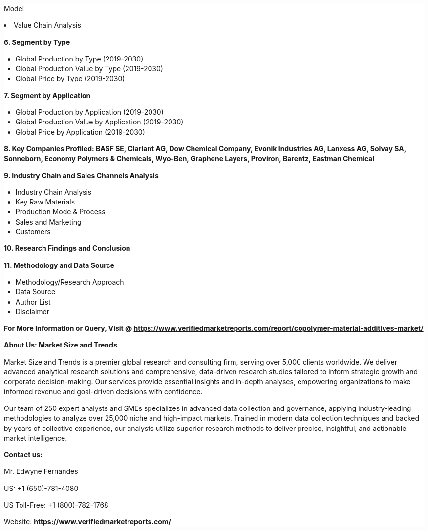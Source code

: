 Model</li><li>Value Chain Analysis&nbsp;</li></ul><p><strong>6. Segment by Type</strong></p><ul><li>Global Production by Type (2019-2030)</li><li>Global Production Value by Type (2019-2030)</li><li>Global Price by Type (2019-2030)</li></ul><p><strong>7. Segment by Application</strong></p><ul><li>Global Production by Application (2019-2030)</li><li>Global Production Value by Application (2019-2030)</li><li>Global Price by Application (2019-2030)</li></ul><p><strong>8. Key Companies Profiled: BASF SE, Clariant AG, Dow Chemical Company, Evonik Industries AG, Lanxess AG, Solvay SA, Sonneborn, Economy Polymers & Chemicals, Wyo-Ben, Graphene Layers, Proviron, Barentz, Eastman Chemical</strong></p><p><strong>9. Industry Chain and Sales Channels Analysis</strong></p><ul><li>Industry Chain Analysis</li><li>Key Raw Materials</li><li>Production Mode &amp; Process</li><li>Sales and Marketing</li><li>Customers</li></ul><p><strong>10. Research Findings and Conclusion</strong></p><p><strong>11. Methodology and Data Source</strong></p><ul><li>Methodology/Research Approach</li><li>Data Source</li><li>Author List</li><li>Disclaimer</li></ul></p><p><strong>For More Information or Query, Visit @ <a href="https://www.verifiedmarketreports.com/report/copolymer-material-additives-market/">https://www.verifiedmarketreports.com/report/copolymer-material-additives-market/</a></strong></p><p><strong>About Us: Market Size and Trends</strong></p><p>Market Size and Trends is a premier global research and consulting firm, serving over 5,000 clients worldwide. We deliver advanced analytical research solutions and comprehensive, data-driven research studies tailored to inform strategic growth and corporate decision-making. Our services provide essential insights and in-depth analyses, empowering organizations to make informed revenue and goal-driven decisions with confidence.</p><p>Our team of 250 expert analysts and SMEs specializes in advanced data collection and governance, applying industry-leading methodologies to analyze over 25,000 niche and high-impact markets. Trained in modern data collection techniques and backed by years of collective experience, our analysts utilize superior research methods to deliver precise, insightful, and actionable market intelligence.</p><p><strong>Contact us:</strong></p><p>Mr. Edwyne Fernandes</p><p>US: +1 (650)-781-4080</p><p>US Toll-Free: +1 (800)-782-1768</p><p>Website: <strong><a href="https://www.verifiedmarketreports.com/">https://www.verifiedmarketreports.com/</a></strong></p>

